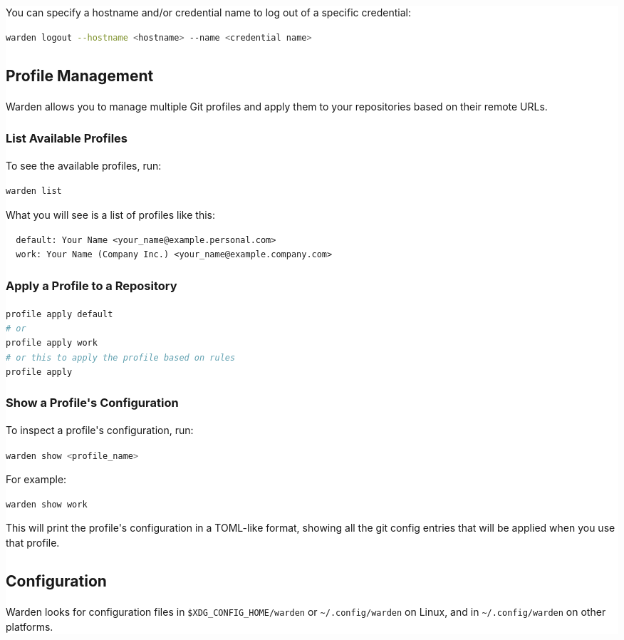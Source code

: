 You can specify a hostname and/or credential name to log out of a specific credential:

```bash
warden logout --hostname <hostname> --name <credential name>
```

## Profile Management

Warden allows you to manage multiple Git profiles and apply them to your repositories based on their remote URLs.

### List Available Profiles

To see the available profiles, run:

```bash
warden list
```

What you will see is a list of profiles like this:

```
  default: Your Name <your_name@example.personal.com>
  work: Your Name (Company Inc.) <your_name@example.company.com>
```

### Apply a Profile to a Repository

```bash
profile apply default
# or
profile apply work
# or this to apply the profile based on rules
profile apply
```

### Show a Profile's Configuration

To inspect a profile's configuration, run:

```bash
warden show <profile_name>
```

For example:

```bash
warden show work
```

This will print the profile's configuration in a TOML-like format, showing all the git config entries that will be applied when you use that profile.

## Configuration

Warden looks for configuration files in `$XDG_CONFIG_HOME/warden` or `~/.config/warden` on Linux, and in `~/.config/warden` on other platforms.
